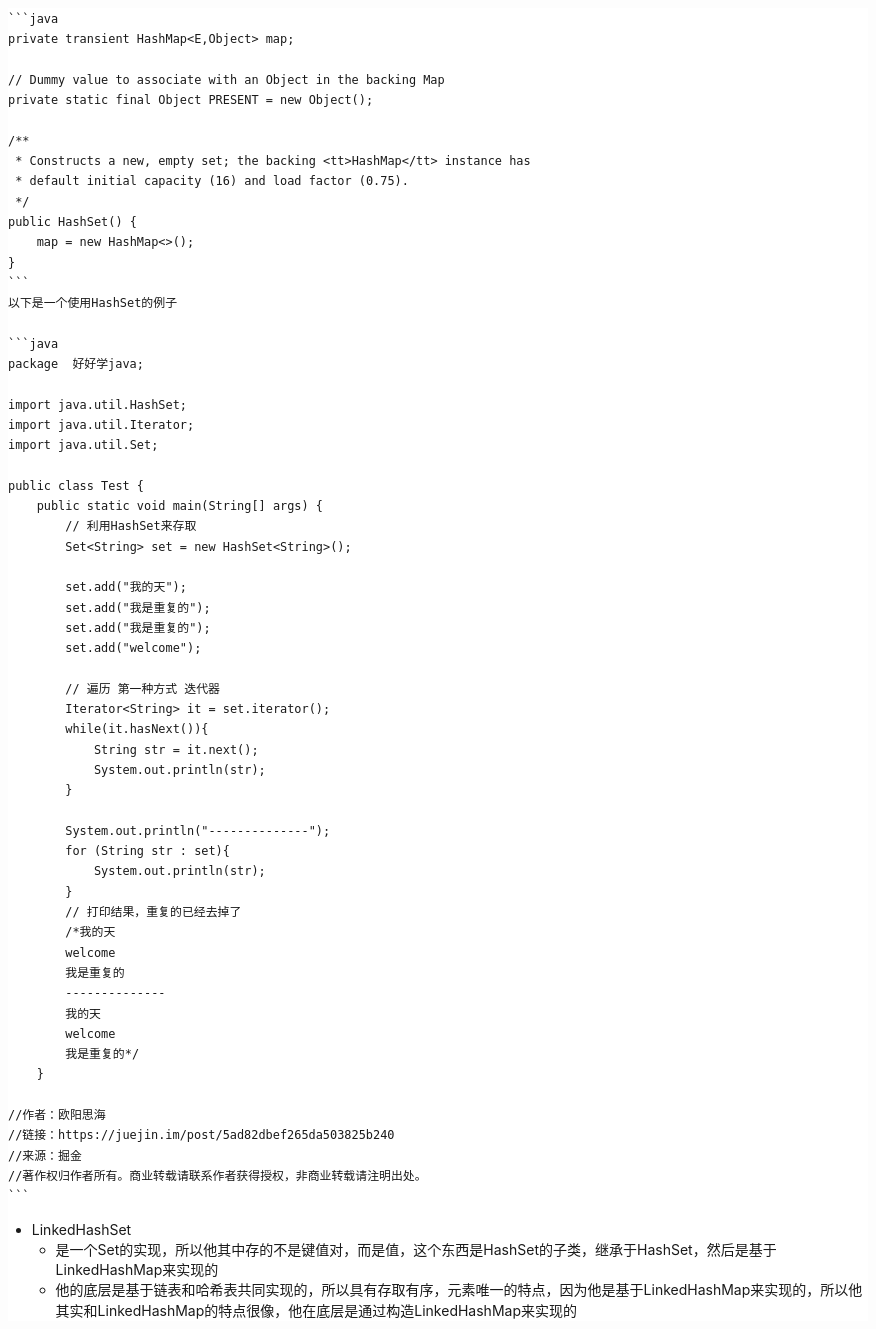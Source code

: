 	```java
	private transient HashMap<E,Object> map;

    // Dummy value to associate with an Object in the backing Map
    private static final Object PRESENT = new Object();

    /**
     * Constructs a new, empty set; the backing <tt>HashMap</tt> instance has
     * default initial capacity (16) and load factor (0.75).
     */
    public HashSet() {
        map = new HashMap<>();
    }
	```
	以下是一个使用HashSet的例子

	```java
	package  好好学java;
	
	import java.util.HashSet;
	import java.util.Iterator;
	import java.util.Set;
	
	public class Test {
    	public static void main(String[] args) {
        	// 利用HashSet来存取
        	Set<String> set = new HashSet<String>();
        	
        	set.add("我的天");
        	set.add("我是重复的");
        	set.add("我是重复的");
        	set.add("welcome");
        	
        	// 遍历 第一种方式 迭代器
        	Iterator<String> it = set.iterator();
        	while(it.hasNext()){
            	String str = it.next();
            	System.out.println(str);
        	}
        
        	System.out.println("--------------");
        	for (String str : set){
            	System.out.println(str);
        	}
        	// 打印结果，重复的已经去掉了
        	/*我的天
        	welcome
        	我是重复的
        	--------------
        	我的天
        	welcome
        	我是重复的*/
    	}

	//作者：欧阳思海
	//链接：https://juejin.im/post/5ad82dbef265da503825b240
	//来源：掘金
	//著作权归作者所有。商业转载请联系作者获得授权，非商业转载请注明出处。
	```
- LinkedHashSet
	- 是一个Set的实现，所以他其中存的不是键值对，而是值，这个东西是HashSet的子类，继承于HashSet，然后是基于LinkedHashMap来实现的
	- 他的底层是基于链表和哈希表共同实现的，所以具有存取有序，元素唯一的特点，因为他是基于LinkedHashMap来实现的，所以他其实和LinkedHashMap的特点很像，他在底层是通过构造LinkedHashMap来实现的
